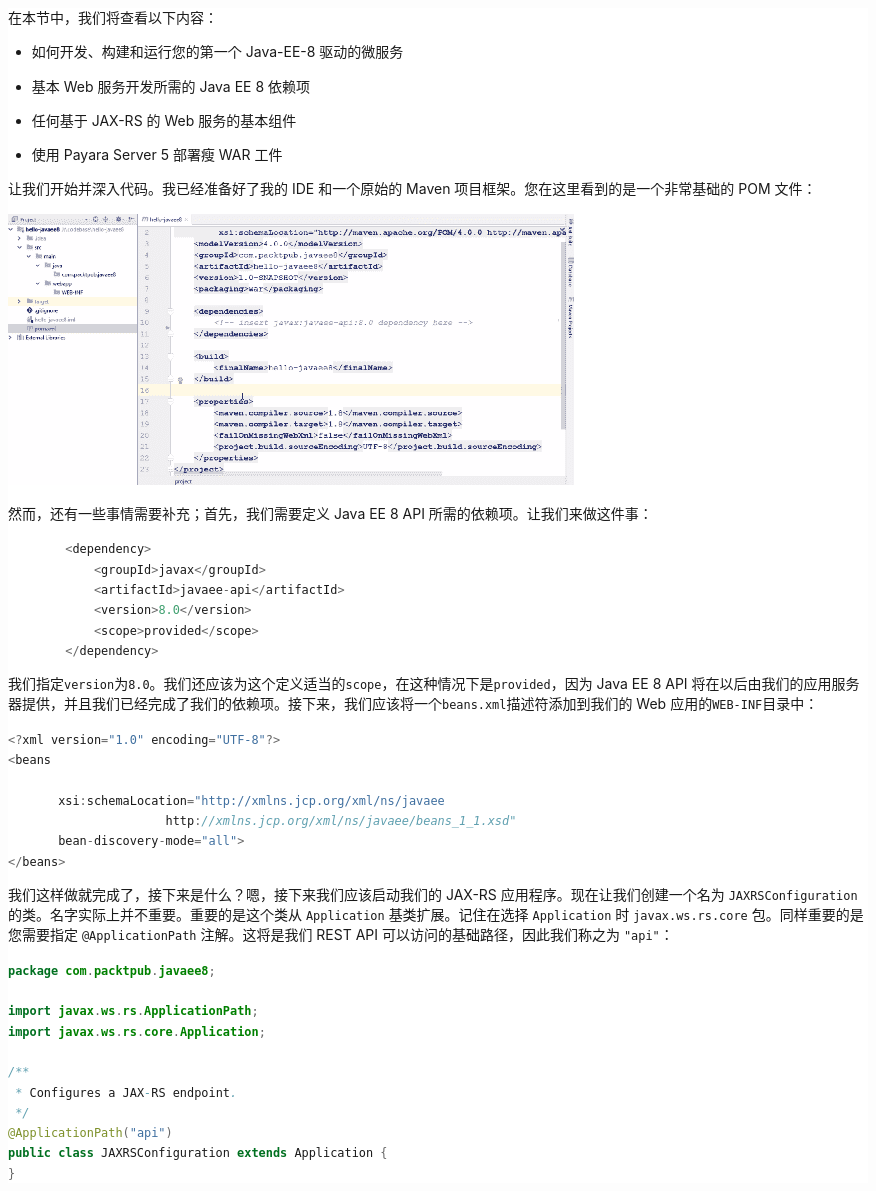 在本节中，我们将查看以下内容：

+   如何开发、构建和运行您的第一个 Java-EE-8 驱动的微服务

+   基本 Web 服务开发所需的 Java EE 8 依赖项

+   任何基于 JAX-RS 的 Web 服务的基本组件

+   使用 Payara Server 5 部署瘦 WAR 工件

让我们开始并深入代码。我已经准备好了我的 IDE 和一个原始的 Maven 项目框架。您在这里看到的是一个非常基础的 POM 文件：

![图片](img/35f6a339-c833-4dd2-95f1-0f576e24fa48.png)

然而，还有一些事情需要补充；首先，我们需要定义 Java EE 8 API 所需的依赖项。让我们来做这件事：

```java
        <dependency>
            <groupId>javax</groupId>
            <artifactId>javaee-api</artifactId>
            <version>8.0</version>
            <scope>provided</scope>
        </dependency>
```

我们指定`version`为`8.0`。我们还应该为这个定义适当的`scope`，在这种情况下是`provided`，因为 Java EE 8 API 将在以后由我们的应用服务器提供，并且我们已经完成了我们的依赖项。接下来，我们应该将一个`beans.xml`描述符添加到我们的 Web 应用的`WEB-INF`目录中：

```java
<?xml version="1.0" encoding="UTF-8"?>
<beans 

       xsi:schemaLocation="http://xmlns.jcp.org/xml/ns/javaee
                      http://xmlns.jcp.org/xml/ns/javaee/beans_1_1.xsd"
       bean-discovery-mode="all">
</beans>
```

我们这样做就完成了，接下来是什么？嗯，接下来我们应该启动我们的 JAX-RS 应用程序。现在让我们创建一个名为 `JAXRSConfiguration` 的类。名字实际上并不重要。重要的是这个类从 `Application` 基类扩展。记住在选择 `Application` 时 `javax.ws.rs.core` 包。同样重要的是您需要指定 `@ApplicationPath` 注解。这将是我们 REST API 可以访问的基础路径，因此我们称之为 `"api"`：

```java
package com.packtpub.javaee8;

import javax.ws.rs.ApplicationPath;
import javax.ws.rs.core.Application;

/**
 * Configures a JAX-RS endpoint.
 */
@ApplicationPath("api")
public class JAXRSConfiguration extends Application {
}
```
